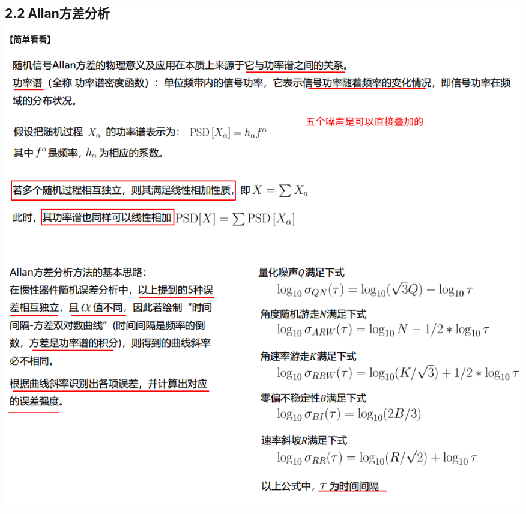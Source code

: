 ## 2.2 Allan方差分析

**【简单看看】**

![image-20210201193908215](IMU航迹推算.assets/image-20210201193908215.png)

------

![image-20210201194044606](IMU航迹推算.assets/image-20210201194044606.png)

------
